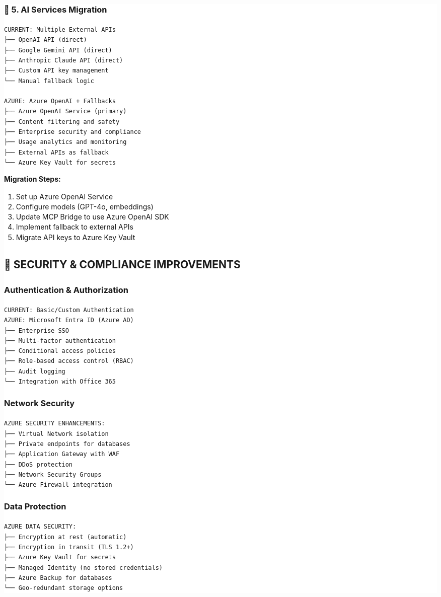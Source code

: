 ### **🤖 5. AI Services Migration**
```
CURRENT: Multiple External APIs
├── OpenAI API (direct)
├── Google Gemini API (direct)
├── Anthropic Claude API (direct)
├── Custom API key management
└── Manual fallback logic

AZURE: Azure OpenAI + Fallbacks
├── Azure OpenAI Service (primary)
├── Content filtering and safety
├── Enterprise security and compliance
├── Usage analytics and monitoring
├── External APIs as fallback
└── Azure Key Vault for secrets
```

**Migration Steps:**
1. Set up Azure OpenAI Service
2. Configure models (GPT-4o, embeddings)
3. Update MCP Bridge to use Azure OpenAI SDK
4. Implement fallback to external APIs
5. Migrate API keys to Azure Key Vault

## 🔐 **SECURITY & COMPLIANCE IMPROVEMENTS**

### **Authentication & Authorization**
```
CURRENT: Basic/Custom Authentication
AZURE: Microsoft Entra ID (Azure AD)
├── Enterprise SSO
├── Multi-factor authentication
├── Conditional access policies
├── Role-based access control (RBAC)
├── Audit logging
└── Integration with Office 365
```

### **Network Security**
```
AZURE SECURITY ENHANCEMENTS:
├── Virtual Network isolation
├── Private endpoints for databases
├── Application Gateway with WAF
├── DDoS protection
├── Network Security Groups
└── Azure Firewall integration
```

### **Data Protection**
```
AZURE DATA SECURITY:
├── Encryption at rest (automatic)
├── Encryption in transit (TLS 1.2+)
├── Azure Key Vault for secrets
├── Managed Identity (no stored credentials)
├── Azure Backup for databases
└── Geo-redundant storage options
```
